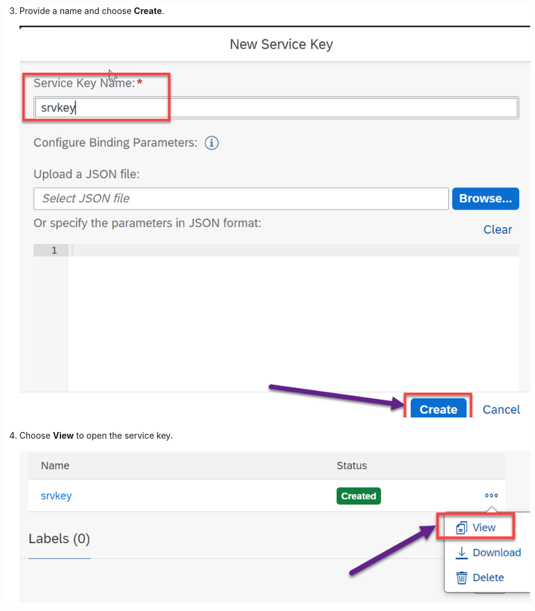 3. Provide a name and choose **Create**.

    ![Ins & Subs](./images/13.png)

4. Choose **View** to open the service key.

    ![View Service Key](./images/14.png)
